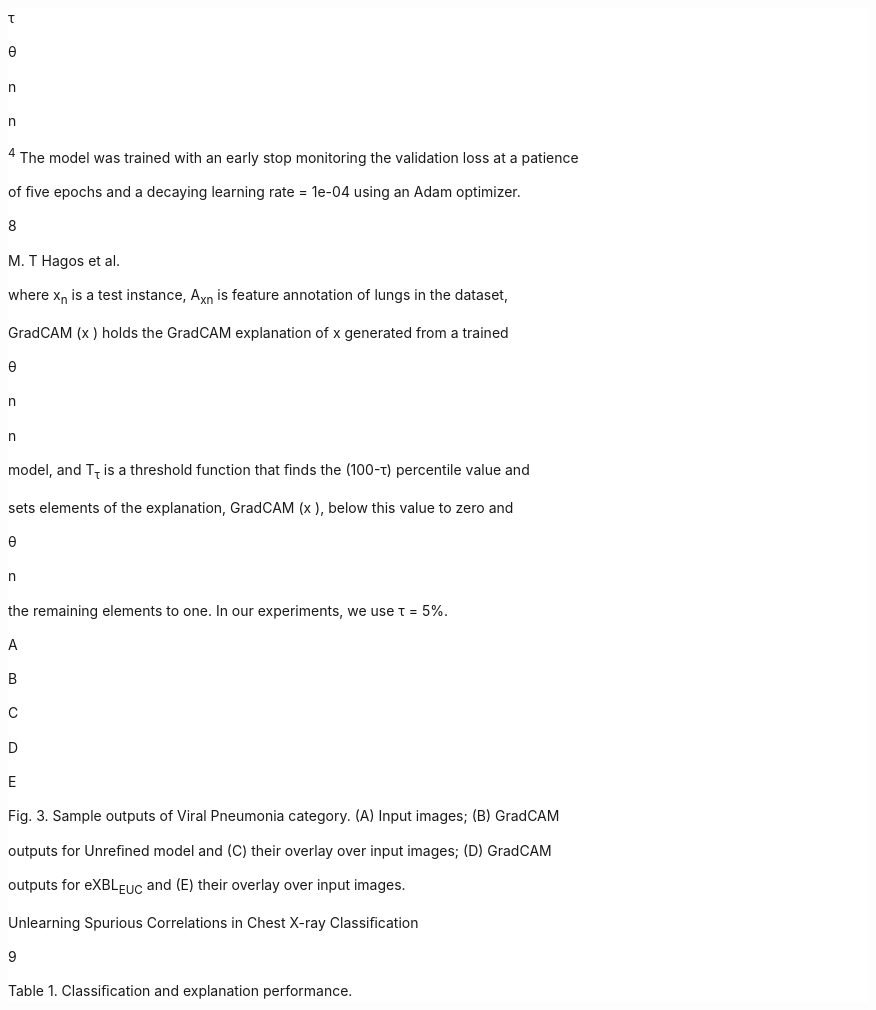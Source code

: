 τ

θ

n

n

<sup>4</sup> The model was trained with an early stop monitoring the validation loss at a patience

of ﬁve epochs and a decaying learning rate = 1e-04 using an Adam optimizer.



<a name="br8"></a> 

8

M. T Hagos et al.

where x<sub>n</sub> is a test instance, A<sub>xn</sub> is feature annotation of lungs in the dataset,

GradCAM (x ) holds the GradCAM explanation of x generated from a trained

θ

n

n

model, and T<sub>τ</sub> is a threshold function that ﬁnds the (100-τ) percentile value and

sets elements of the explanation, GradCAM (x ), below this value to zero and

θ

n

the remaining elements to one. In our experiments, we use τ = 5%.

A

B

C

D

E

Fig. 3. Sample outputs of Viral Pneumonia category. (A) Input images; (B) GradCAM

outputs for Unreﬁned model and (C) their overlay over input images; (D) GradCAM

outputs for eXBL<sub>EUC</sub> and (E) their overlay over input images.



<a name="br9"></a> 

Unlearning Spurious Correlations in Chest X-ray Classiﬁcation

9

Table 1. Classiﬁcation and explanation performance.
